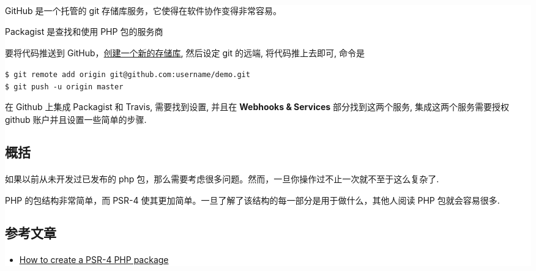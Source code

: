 GitHub 是一个托管的 git 存储库服务，它使得在软件协作变得非常容易。

Packagist 是查找和使用 PHP 包的服务商

要将代码推送到 GitHub，[创建一个新的存储库](https://github.com/new), 然后设定 git 的远端, 将代码推上去即可, 命令是
```
$ git remote add origin git@github.com:username/demo.git
$ git push -u origin master
```
在 Github 上集成 Packagist 和 Travis, 需要找到设置, 并且在  **Webhooks & Services** 部分找到这两个服务, 集成这两个服务需要授权 github 账户并且设置一些简单的步骤.

## 概括
如果以前从未开发过已发布的 php 包，那么需要考虑很多问题。然而，一旦你操作过不止一次就不至于这么复杂了.

PHP 的包结构非常简单，而 PSR-4 使其更加简单。一旦了解了该结构的每一部分是用于做什么，其他人阅读 PHP 包就会容易很多.

## 参考文章

- [How to create a PSR-4 PHP package](https://culttt.com/2014/05/07/create-psr-4-php-package/)

